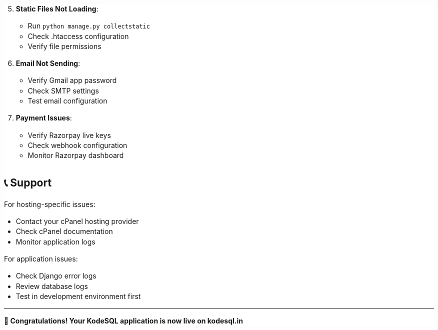 5. **Static Files Not Loading**:
   - Run `python manage.py collectstatic`
   - Check .htaccess configuration
   - Verify file permissions

6. **Email Not Sending**:
   - Verify Gmail app password
   - Check SMTP settings
   - Test email configuration

7. **Payment Issues**:
   - Verify Razorpay live keys
   - Check webhook configuration
   - Monitor Razorpay dashboard

## 📞 Support

For hosting-specific issues:
- Contact your cPanel hosting provider
- Check cPanel documentation
- Monitor application logs

For application issues:
- Check Django error logs
- Review database logs
- Test in development environment first

---

**🎉 Congratulations! Your KodeSQL application is now live on kodesql.in**
